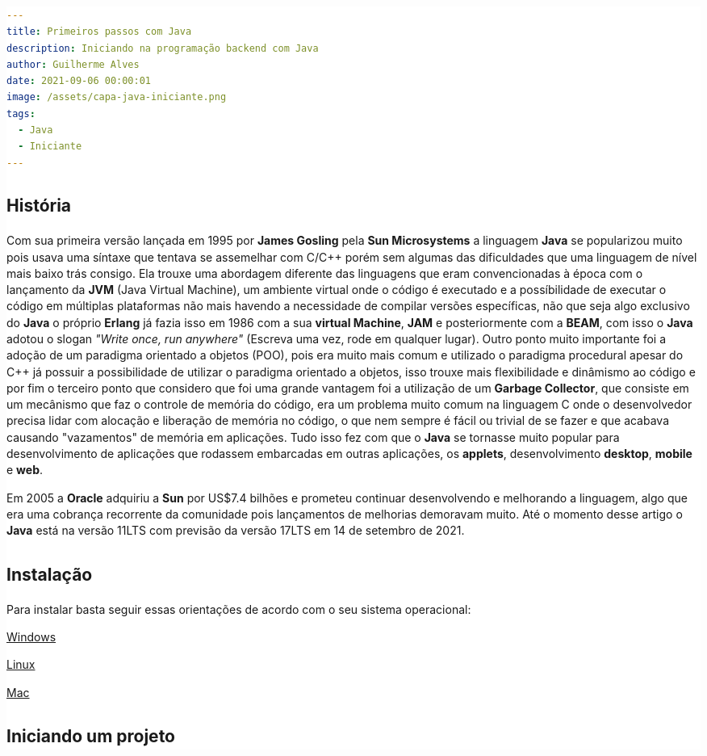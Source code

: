 ```yaml
---
title: Primeiros passos com Java
description: Iniciando na programação backend com Java
author: Guilherme Alves
date: 2021-09-06 00:00:01
image: /assets/capa-java-iniciante.png
tags:
  - Java
  - Iniciante
---
```


## História

Com sua primeira versão lançada em 1995 por **James Gosling** pela **Sun Microsystems** a linguagem **Java** se popularizou muito pois usava uma síntaxe que tentava se assemelhar com C/C++ porém sem algumas das dificuldades que uma linguagem de nível mais baixo trás consigo. Ela trouxe uma abordagem diferente das linguagens que eram convencionadas à época com o lançamento da **JVM** (Java Virtual Machine), um ambiente virtual onde o código é executado e a possíbilidade de executar o código em múltiplas plataformas não mais havendo a necessidade de compilar versões específicas, não que seja algo exclusivo do **Java** o próprio **Erlang** já fazia isso em 1986 com a sua **virtual Machine**, **JAM** e posteriormente com a **BEAM**, com isso o **Java** adotou o slogan *"Write once, run anywhere"* (Escreva uma vez, rode em qualquer lugar). Outro ponto muito importante foi a adoção de um paradigma orientado a objetos (POO), pois era muito mais comum e utilizado o paradigma procedural apesar do C++ já possuir a possibilidade de utilizar o paradigma orientado a objetos, isso trouxe mais flexibilidade e dinâmismo ao código e por fim o terceiro ponto que considero que foi uma grande vantagem foi a utilização de um **Garbage Collector**, que consiste em um mecânismo que faz o controle de memória do código, era um problema muito comum na linguagem C onde o desenvolvedor precisa lidar com alocação e liberação de memória no código, o que nem sempre é fácil ou trivial de se fazer e que acabava causando "vazamentos" de memória em aplicações. Tudo isso fez com que o **Java** se tornasse muito popular para desenvolvimento de aplicações que rodassem embarcadas em outras aplicações, os **applets**, desenvolvimento **desktop**, **mobile** e **web**.

Em 2005 a **Oracle** adquiriu a **Sun** por US$7.4 bilhões e prometeu continuar desenvolvendo e melhorando a linguagem, algo que era uma cobrança recorrente da comunidade pois lançamentos de melhorias demoravam muito. Até o momento desse artigo o **Java** está na versão 11LTS com previsão da versão 17LTS em 14 de setembro de 2021.

## Instalação

Para instalar basta seguir essas orientações de acordo com o seu sistema operacional:

[Windows](https://docs.oracle.com/javase/10/install/installation-jdk-and-jre-microsoft-windows-platforms.htm#JSJIG-GUID-A7E27B90-A28D-4237-9383-A58B416071CA)

[Linux](https://docs.oracle.com/javase/10/install/installation-jdk-and-jre-linux-platforms.htm#JSJIG-GUID-737A84E4-2EFF-4D38-8E60-3E29D1B884B8)

[Mac](https://docs.oracle.com/javase/10/install/installation-jdk-and-jre-macos.htm#JSJIG-GUID-2FE451B0-9572-4E38-A1A5-568B77B146DE)

## Iniciando um projeto
